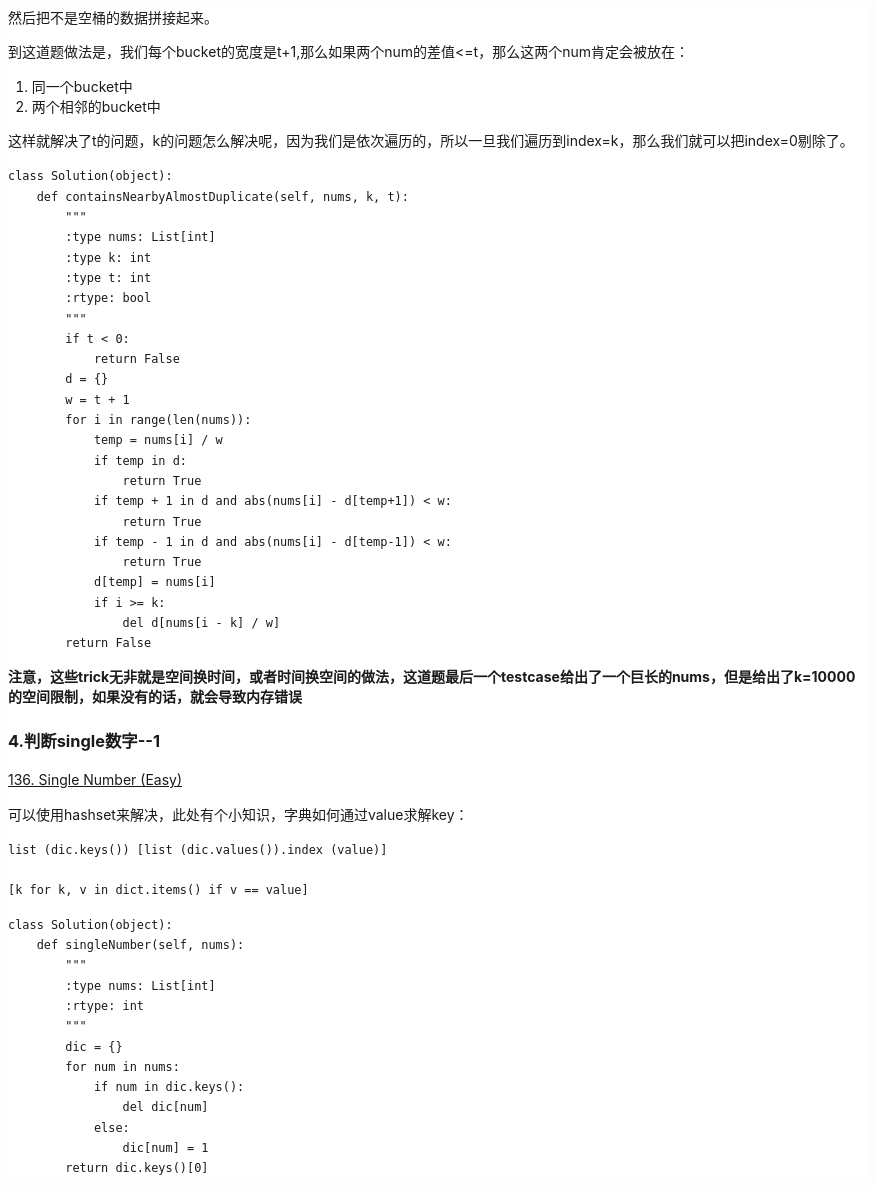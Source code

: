 然后把不是空桶的数据拼接起来。

到这道题做法是，我们每个bucket的宽度是t+1,那么如果两个num的差值<=t，那么这两个num肯定会被放在：

1. 同一个bucket中
2. 两个相邻的bucket中

这样就解决了t的问题，k的问题怎么解决呢，因为我们是依次遍历的，所以一旦我们遍历到index=k，那么我们就可以把index=0剔除了。

```
class Solution(object):
    def containsNearbyAlmostDuplicate(self, nums, k, t):
        """
        :type nums: List[int]
        :type k: int
        :type t: int
        :rtype: bool
        """
        if t < 0:
            return False
        d = {}
        w = t + 1
        for i in range(len(nums)):
            temp = nums[i] / w
            if temp in d:
                return True
            if temp + 1 in d and abs(nums[i] - d[temp+1]) < w:
                return True
            if temp - 1 in d and abs(nums[i] - d[temp-1]) < w:
                return True
            d[temp] = nums[i]
            if i >= k:
                del d[nums[i - k] / w]
        return False
```

**注意，这些trick无非就是空间换时间，或者时间换空间的做法，这道题最后一个testcase给出了一个巨长的nums，但是给出了k=10000的空间限制，如果没有的话，就会导致内存错误**

### 4.判断single数字--1

[136\. Single Number (Easy)](https://leetcode.com/problems/single-number/)

可以使用hashset来解决，此处有个小知识，字典如何通过value求解key：

```
list (dic.keys()) [list (dic.values()).index (value)]

[k for k, v in dict.items() if v == value]
```

```
class Solution(object):
    def singleNumber(self, nums):
        """
        :type nums: List[int]
        :rtype: int
        """
        dic = {}
        for num in nums:
            if num in dic.keys():
                del dic[num]
            else:
                dic[num] = 1
        return dic.keys()[0]
```
